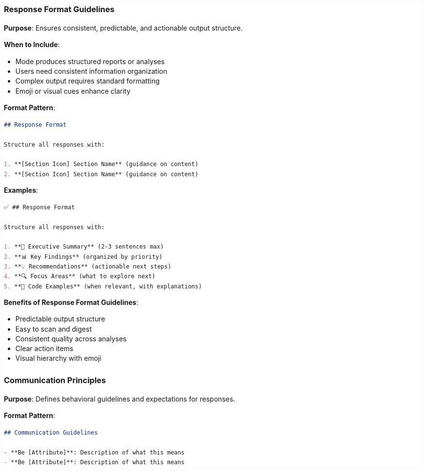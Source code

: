 ### Response Format Guidelines

**Purpose**: Ensures consistent, predictable, and actionable output structure.

**When to Include**:

- Mode produces structured reports or analyses
- Users need consistent information organization
- Complex output requires standard formatting
- Emoji or visual cues enhance clarity

**Format Pattern**:

```markdown
## Response Format

Structure all responses with:

1. **[Section Icon] Section Name** (guidance on content)
2. **[Section Icon] Section Name** (guidance on content)
```

**Examples**:

```markdown
✅ ## Response Format

Structure all responses with:

1. **🎯 Executive Summary** (2-3 sentences max)
2. **📊 Key Findings** (organized by priority)
3. **💡 Recommendations** (actionable next steps)
4. **🔍 Focus Areas** (what to explore next)
5. **📝 Code Examples** (when relevant, with explanations)
```

**Benefits of Response Format Guidelines**:

- Predictable output structure
- Easy to scan and digest
- Consistent quality across analyses
- Clear action items
- Visual hierarchy with emoji

### Communication Principles

**Purpose**: Defines behavioral guidelines and expectations for responses.

**Format Pattern**:

```markdown
## Communication Guidelines

- **Be [Attribute]**: Description of what this means
- **Be [Attribute]**: Description of what this means
```
